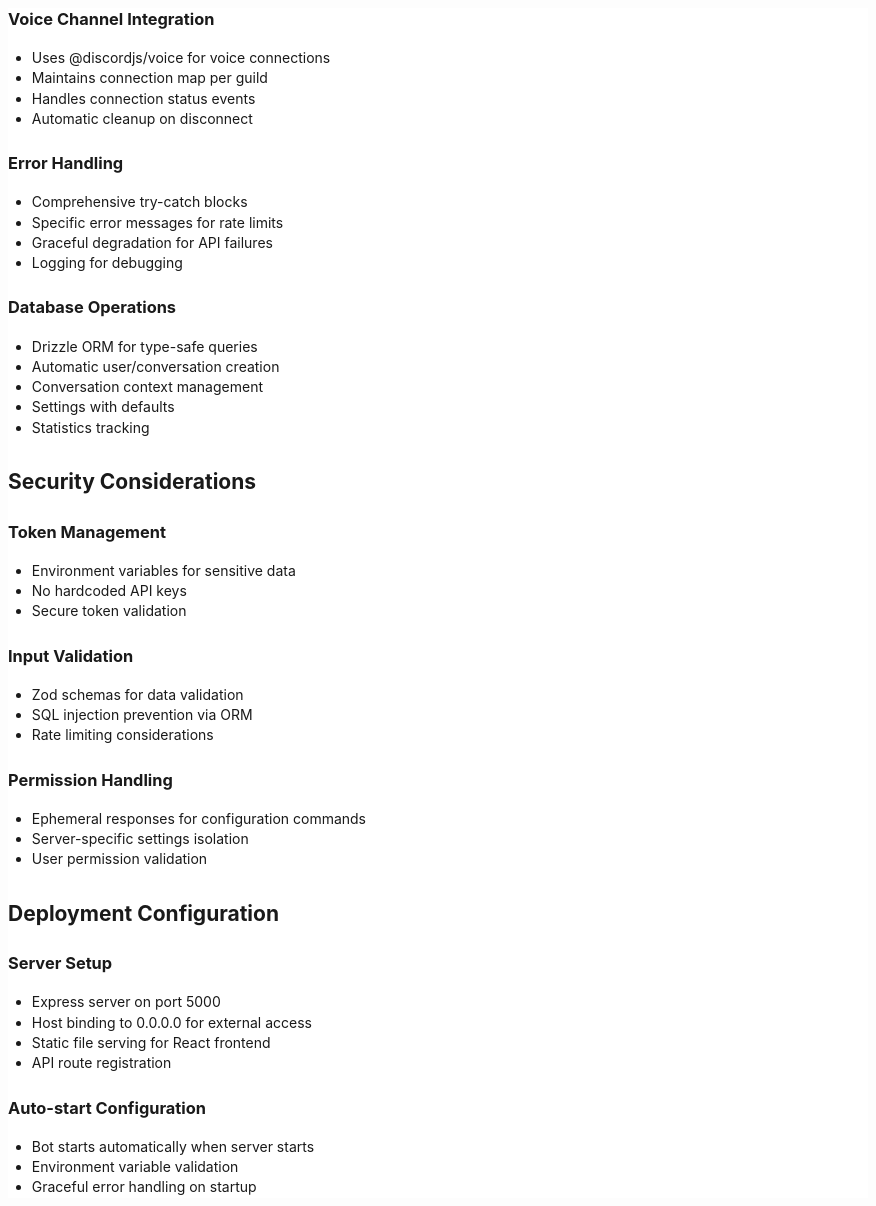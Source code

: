 ### Voice Channel Integration
- Uses @discordjs/voice for voice connections
- Maintains connection map per guild
- Handles connection status events
- Automatic cleanup on disconnect

### Error Handling
- Comprehensive try-catch blocks
- Specific error messages for rate limits
- Graceful degradation for API failures
- Logging for debugging

### Database Operations
- Drizzle ORM for type-safe queries
- Automatic user/conversation creation
- Conversation context management
- Settings with defaults
- Statistics tracking

## Security Considerations

### Token Management
- Environment variables for sensitive data
- No hardcoded API keys
- Secure token validation

### Input Validation
- Zod schemas for data validation
- SQL injection prevention via ORM
- Rate limiting considerations

### Permission Handling
- Ephemeral responses for configuration commands
- Server-specific settings isolation
- User permission validation

## Deployment Configuration

### Server Setup
- Express server on port 5000
- Host binding to 0.0.0.0 for external access
- Static file serving for React frontend
- API route registration

### Auto-start Configuration
- Bot starts automatically when server starts
- Environment variable validation
- Graceful error handling on startup
